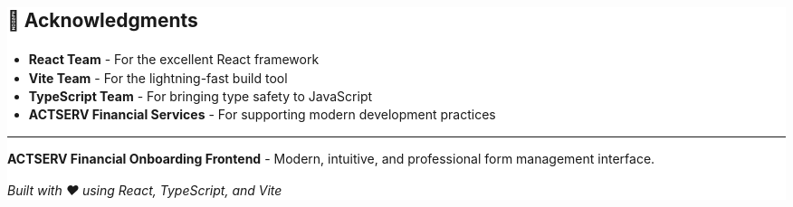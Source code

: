 ## 🙏 Acknowledgments

- **React Team** - For the excellent React framework
- **Vite Team** - For the lightning-fast build tool
- **TypeScript Team** - For bringing type safety to JavaScript
- **ACTSERV Financial Services** - For supporting modern development practices

---

**ACTSERV Financial Onboarding Frontend** - Modern, intuitive, and professional form management interface.

*Built with ❤️ using React, TypeScript, and Vite*